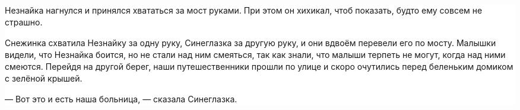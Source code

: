 Незнайка нагнулся и принялся хвататься за мост руками. При этом он хихикал, чтоб показать, будто ему совсем не страшно.

Снежинка схватила Незнайку за одну руку, Синеглазка за другую руку, и они вдвоём перевели его по мосту. Малышки видели, что Незнайка боится, но не стали над ним смеяться, так как знали, что малыши терпеть не могут, когда над ними смеются. Перейдя на другой берег, наши путешественники прошли по улице и скоро очутились перед беленьким домиком с зелёной крышей.

— Вот это и есть наша больница, — сказала Синеглазка.
